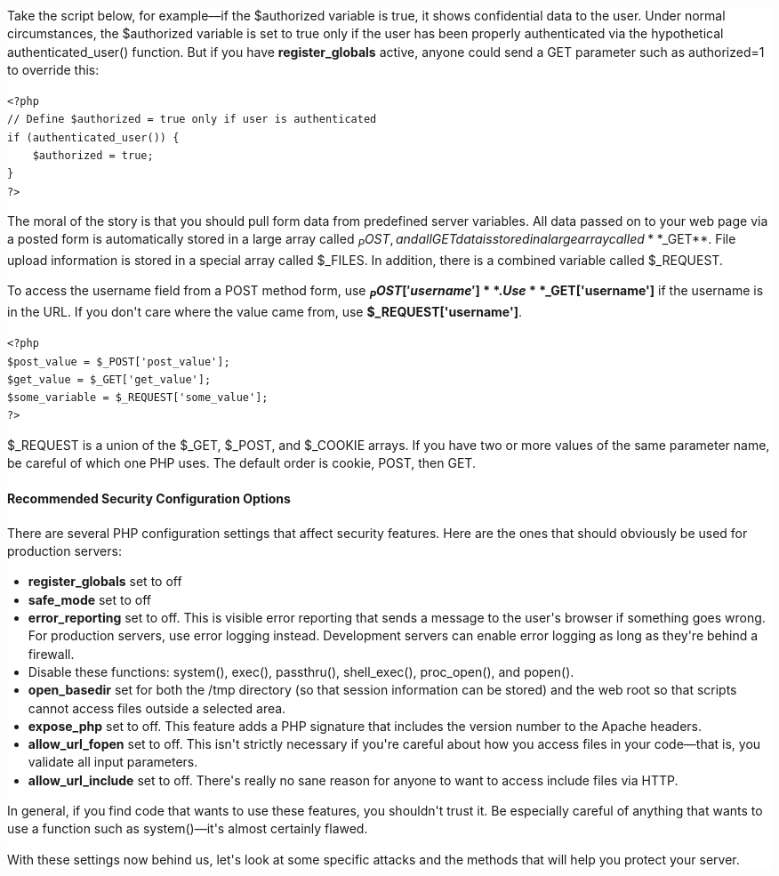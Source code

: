 Take the script below, for example—if the $authorized variable is true, it shows confidential data to the user. Under normal circumstances, the $authorized variable is set to true only if the user has been properly authenticated via the hypothetical authenticated_user() function. But if you have **register_globals** active, anyone could send a GET parameter such as authorized=1 to override this:

    <?php
    // Define $authorized = true only if user is authenticated
    if (authenticated_user()) {
        $authorized = true;
    }
    ?>

The moral of the story is that you should pull form data from predefined server variables. All data passed on to your web page via a posted form is automatically stored in a large array called $_POST, and all GET data is stored in a large array called **$_GET**. File upload information is stored in a special array called $_FILES. In addition, there is a combined variable called $_REQUEST.

To access the username field from a POST method form, use **$_POST['username']**. Use **$_GET['username']** if the username is in the URL. If you don't care where the value came from, use **$_REQUEST['username']**.

    <?php
    $post_value = $_POST['post_value'];
    $get_value = $_GET['get_value'];
    $some_variable = $_REQUEST['some_value']; 
    ?>  

$_REQUEST is a union of the $_GET, $_POST, and $_COOKIE arrays. If you have two or more values of the same parameter name, be careful of which one PHP uses. The default order is cookie, POST, then GET.

#### Recommended Security Configuration Options ####

There are several PHP configuration settings that affect security features. Here are the ones that should obviously be used for production servers:

- **register_globals** set to off
- **safe_mode** set to off
- **error_reporting** set to off. This is visible error reporting that sends a message to the user's browser if something goes wrong. For production servers, use error logging instead. Development servers can enable error logging as long as they're behind a firewall.
- Disable these functions: system(), exec(), passthru(), shell_exec(), proc_open(), and popen().
- **open_basedir** set for both the /tmp directory (so that session information can be stored) and the web root so that scripts cannot access files outside a selected area.
- **expose_php** set to off. This feature adds a PHP signature that includes the version number to the Apache headers. 
- **allow_url_fopen** set to off. This isn't strictly necessary if you're careful about how you access files in your code—that is, you validate all input parameters. 
- **allow_url_include** set to off. There's really no sane reason for anyone to want to access include files via HTTP. 

In general, if you find code that wants to use these features, you shouldn't trust it. Be especially careful of anything that wants to use a function such as system()—it's almost certainly flawed.

With these settings now behind us, let's look at some specific attacks and the methods that will help you protect your server. 

